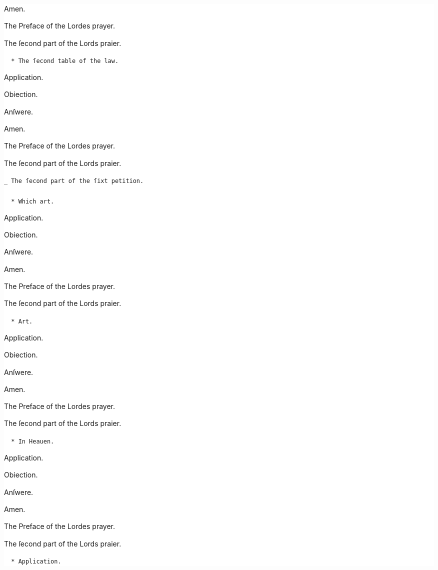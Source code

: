 Amen.

The Preface of the Lordes prayer.

The ſecond part of the Lords praier.

      * The ſecond table of the law.

Application.

Obiection.

Anſwere.

Amen.

The Preface of the Lordes prayer.

The ſecond part of the Lords praier.

    _ The ſecond part of the ſixt petition.

      * Which art.

Application.

Obiection.

Anſwere.

Amen.

The Preface of the Lordes prayer.

The ſecond part of the Lords praier.

      * Art.

Application.

Obiection.

Anſwere.

Amen.

The Preface of the Lordes prayer.

The ſecond part of the Lords praier.

      * In Heauen.

Application.

Obiection.

Anſwere.

Amen.

The Preface of the Lordes prayer.

The ſecond part of the Lords praier.

      * Application.
